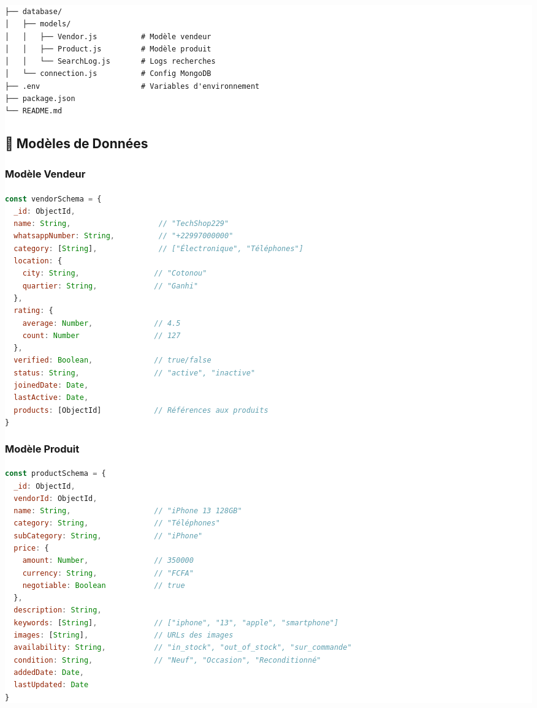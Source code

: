 ```
├── database/
│   ├── models/
│   │   ├── Vendor.js          # Modèle vendeur
│   │   ├── Product.js         # Modèle produit
│   │   └── SearchLog.js       # Logs recherches
│   └── connection.js          # Config MongoDB
├── .env                       # Variables d'environnement
├── package.json
└── README.md
```

## 💾 Modèles de Données

### Modèle Vendeur
```javascript
const vendorSchema = {
  _id: ObjectId,
  name: String,                    // "TechShop229"
  whatsappNumber: String,          // "+22997000000"
  category: [String],              // ["Électronique", "Téléphones"]
  location: {
    city: String,                 // "Cotonou"
    quartier: String,             // "Ganhi"
  },
  rating: {
    average: Number,              // 4.5
    count: Number                 // 127
  },
  verified: Boolean,              // true/false
  status: String,                 // "active", "inactive"
  joinedDate: Date,
  lastActive: Date,
  products: [ObjectId]            // Références aux produits
}
```

### Modèle Produit
```javascript
const productSchema = {
  _id: ObjectId,
  vendorId: ObjectId,
  name: String,                   // "iPhone 13 128GB"
  category: String,               // "Téléphones"
  subCategory: String,            // "iPhone"
  price: {
    amount: Number,               // 350000
    currency: String,             // "FCFA"
    negotiable: Boolean           // true
  },
  description: String,
  keywords: [String],             // ["iphone", "13", "apple", "smartphone"]
  images: [String],               // URLs des images
  availability: String,           // "in_stock", "out_of_stock", "sur_commande"
  condition: String,              // "Neuf", "Occasion", "Reconditionné"
  addedDate: Date,
  lastUpdated: Date
}
```
